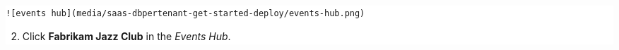    ![events hub](media/saas-dbpertenant-get-started-deploy/events-hub.png)

2. Click **Fabrikam Jazz Club** in the *Events Hub*.
